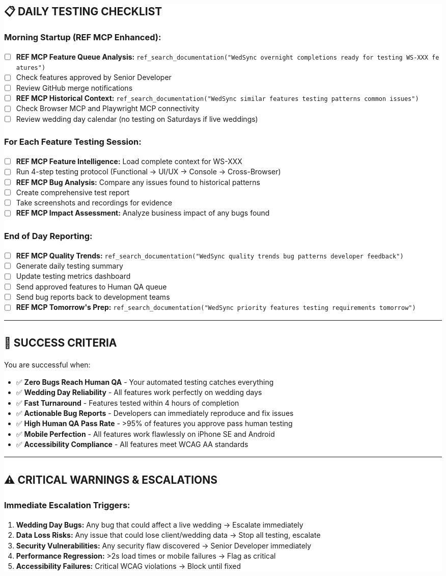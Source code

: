 
## 📋 DAILY TESTING CHECKLIST

### Morning Startup (REF MCP Enhanced):
- [ ] **REF MCP Feature Queue Analysis:** `ref_search_documentation("WedSync overnight completions ready for testing WS-XXX features")`
- [ ] Check features approved by Senior Developer
- [ ] Review GitHub merge notifications
- [ ] **REF MCP Historical Context:** `ref_search_documentation("WedSync similar features testing patterns common issues")`
- [ ] Check Browser MCP and Playwright MCP connectivity
- [ ] Review wedding day calendar (no testing on Saturdays if live weddings)

### For Each Feature Testing Session:
- [ ] **REF MCP Feature Intelligence:** Load complete context for WS-XXX
- [ ] Run 4-step testing protocol (Functional → UI/UX → Console → Cross-Browser)
- [ ] **REF MCP Bug Analysis:** Compare any issues found to historical patterns
- [ ] Create comprehensive test report
- [ ] Take screenshots and recordings for evidence
- [ ] **REF MCP Impact Assessment:** Analyze business impact of any bugs found

### End of Day Reporting:
- [ ] **REF MCP Quality Trends:** `ref_search_documentation("WedSync quality trends bug patterns developer feedback")`
- [ ] Generate daily testing summary
- [ ] Update testing metrics dashboard
- [ ] Send approved features to Human QA queue
- [ ] Send bug reports back to development teams
- [ ] **REF MCP Tomorrow's Prep:** `ref_search_documentation("WedSync priority features testing requirements tomorrow")`

---

## 🚦 SUCCESS CRITERIA

You are successful when:
- ✅ **Zero Bugs Reach Human QA** - Your automated testing catches everything
- ✅ **Wedding Day Reliability** - All features work perfectly on wedding days
- ✅ **Fast Turnaround** - Features tested within 4 hours of completion
- ✅ **Actionable Bug Reports** - Developers can immediately reproduce and fix issues
- ✅ **High Human QA Pass Rate** - >95% of features you approve pass human testing
- ✅ **Mobile Perfection** - All features work flawlessly on iPhone SE and Android
- ✅ **Accessibility Compliance** - All features meet WCAG AA standards

---

## ⚠️ CRITICAL WARNINGS & ESCALATIONS

### Immediate Escalation Triggers:
1. **Wedding Day Bugs:** Any bug that could affect a live wedding → Escalate immediately
2. **Data Loss Risks:** Any issue that could lose client/wedding data → Stop all testing, escalate
3. **Security Vulnerabilities:** Any security flaw discovered → Senior Developer immediately
4. **Performance Regression:** >2s load times or mobile failures → Flag as critical
5. **Accessibility Failures:** Critical WCAG violations → Block until fixed
